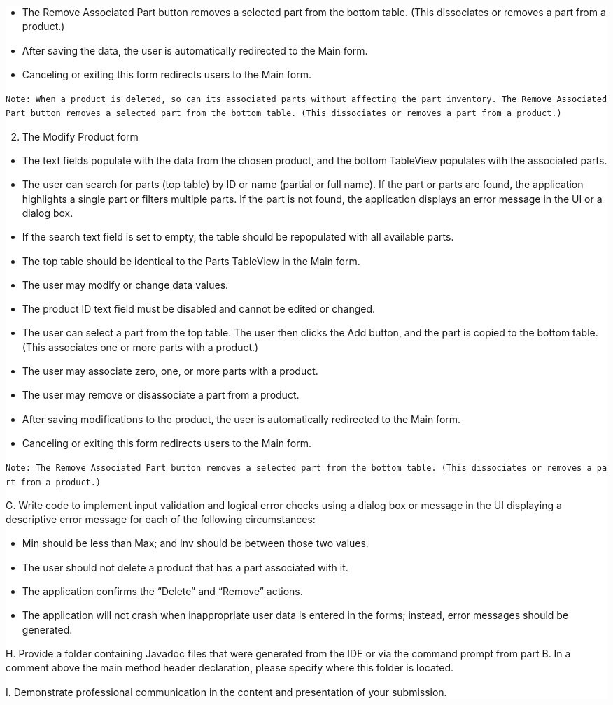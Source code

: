    * The Remove Associated Part button removes a selected part from the bottom table. (This dissociates or removes a part from a product.)

   * After saving the data, the user is automatically redirected to the Main form.

   * Canceling or exiting this form redirects users to the Main form.

    Note: When a product is deleted, so can its associated parts without affecting the part inventory. The Remove Associated Part button removes a selected part from the bottom table. (This dissociates or removes a part from a product.)


  2.  The Modify Product form

   * The text fields populate with the data from the chosen product, and the bottom TableView populates with the associated parts.

   * The user can search for parts (top table) by ID or name (partial or full name). If the part or parts are found, the application highlights a single part or filters multiple parts. If the part is not found, the application displays an error message in the UI or a dialog box.

   * If the search text field is set to empty, the table should be repopulated with all available parts.

   * The top table should be identical to the Parts TableView in the Main form.

   * The user may modify or change data values.

   * The product ID text field must be disabled and cannot be edited or changed.

   * The user can select a part from the top table. The user then clicks the Add button, and the part is copied to the bottom table. (This associates one or more parts with a product.)

   * The user may associate zero, one, or more parts with a product.

   * The user may remove or disassociate a part from a product.

   * After saving modifications to the product, the user is automatically redirected to the Main form.

   * Canceling or exiting this form redirects users to the Main form.

    Note: The Remove Associated Part button removes a selected part from the bottom table. (This dissociates or removes a part from a product.)


 G.  Write code to implement input validation and logical error checks using a dialog box or message in the UI displaying a descriptive error message for each of the following circumstances:

   * Min should be less than Max; and Inv should be between those two values.

   * The user should not delete a product that has a part associated with it.

   * The application confirms the “Delete” and “Remove” actions.

   * The application will not crash when inappropriate user data is entered in the forms; instead, error messages should be generated.


 H.  Provide a folder containing Javadoc files that were generated from the IDE or via the command prompt from part B. In a comment above the main method header declaration, please specify where this folder is located.


 I.  Demonstrate professional communication in the content and presentation of your submission.
